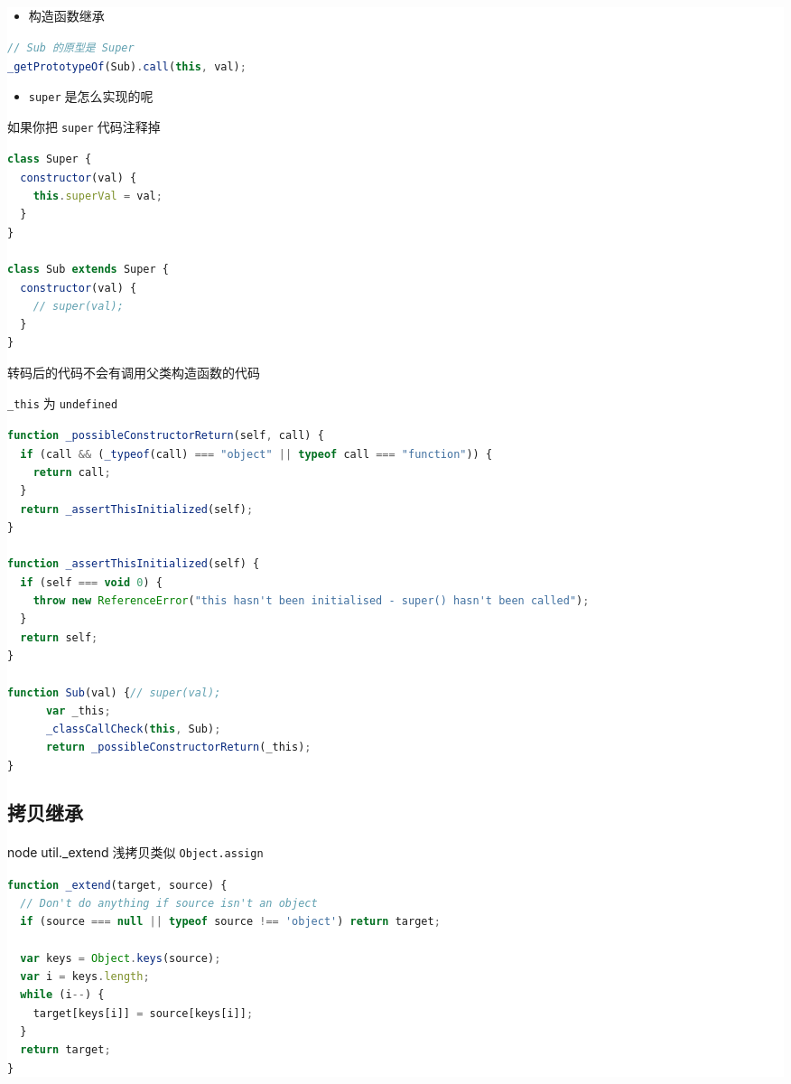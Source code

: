 - 构造函数继承

```javascript
// Sub 的原型是 Super
_getPrototypeOf(Sub).call(this, val);
```

- `super` 是怎么实现的呢

如果你把 `super` 代码注释掉

```javascript
class Super {
  constructor(val) {
    this.superVal = val;
  }
}

class Sub extends Super {
  constructor(val) {
  	// super(val);
  }
}
```

转码后的代码不会有调用父类构造函数的代码

`_this` 为 `undefined`

```javascript
function _possibleConstructorReturn(self, call) {
  if (call && (_typeof(call) === "object" || typeof call === "function")) {
    return call;
  }
  return _assertThisInitialized(self);
}

function _assertThisInitialized(self) {
  if (self === void 0) {
    throw new ReferenceError("this hasn't been initialised - super() hasn't been called");
  }
  return self;
}

function Sub(val) {// super(val);
      var _this; 
      _classCallCheck(this, Sub);
      return _possibleConstructorReturn(_this);
}
```

## 拷贝继承

node util._extend 浅拷贝类似 `Object.assign`

```javascript
function _extend(target, source) {
  // Don't do anything if source isn't an object
  if (source === null || typeof source !== 'object') return target;

  var keys = Object.keys(source);
  var i = keys.length;
  while (i--) {
    target[keys[i]] = source[keys[i]];
  }
  return target;
}
```
